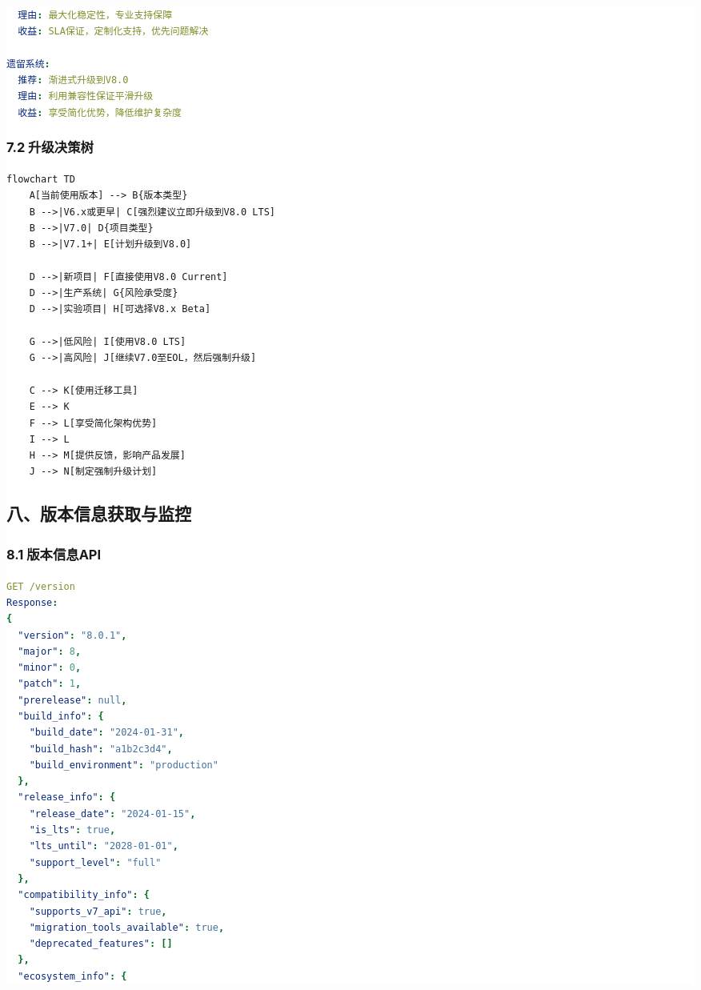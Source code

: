 ```yaml
  理由: 最大化稳定性，专业支持保障
  收益: SLA保证，定制化支持，优先问题解决
  
遗留系统:
  推荐: 渐进式升级到V8.0
  理由: 利用兼容性保证平滑升级
  收益: 享受简化优势，降低维护复杂度
```

### **7.2 升级决策树**

```mermaid
flowchart TD
    A[当前使用版本] --> B{版本类型}
    B -->|V6.x或更早| C[强烈建议立即升级到V8.0 LTS]
    B -->|V7.0| D{项目类型}
    B -->|V7.1+| E[计划升级到V8.0]
    
    D -->|新项目| F[直接使用V8.0 Current]
    D -->|生产系统| G{风险承受度}
    D -->|实验项目| H[可选择V8.x Beta]
    
    G -->|低风险| I[使用V8.0 LTS]
    G -->|高风险| J[继续V7.0至EOL，然后强制升级]
    
    C --> K[使用迁移工具]
    E --> K
    F --> L[享受简化架构优势]
    I --> L
    H --> M[提供反馈，影响产品发展]
    J --> N[制定强制升级计划]
```

## **八、版本信息获取与监控**

### **8.1 版本信息API**

```yaml
GET /version
Response:
{
  "version": "8.0.1",
  "major": 8,
  "minor": 0,
  "patch": 1,
  "prerelease": null,
  "build_info": {
    "build_date": "2024-01-31",
    "build_hash": "a1b2c3d4",
    "build_environment": "production"
  },
  "release_info": {
    "release_date": "2024-01-15",
    "is_lts": true,
    "lts_until": "2028-01-01",
    "support_level": "full"
  },
  "compatibility_info": {
    "supports_v7_api": true,
    "migration_tools_available": true,
    "deprecated_features": []
  },
  "ecosystem_info": {
```